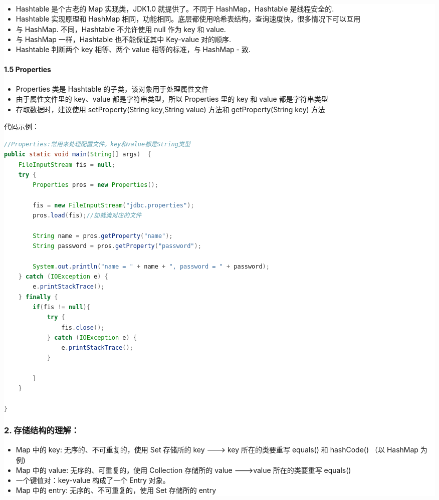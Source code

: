 - Hashtable 是个古老的 Map 实现类，JDK1.0 就提供了。不同于 HashMap，Hashtable 是线程安全的.
- Hashtable 实现原理和 HashMap 相同，功能相同。底层都使用哈希表结构，查询速度快，很多情况下可以互用
- 与 HashMap. 不同，Hashtable 不允许使用 null 作为 key 和 value.
- 与 HashMap 一样，Hashtable 也不能保证其中 Key-value 对的顺序.
- Hashtable 判断两个 key 相等、两个 value 相等的标准，与 HashMap - 致.

#### 1.5 Properties

- Properties 类是 Hashtable 的子类，该对象用于处理属性文件
- 由于属性文件里的 key、value 都是字符串类型，所以 Properties 里的 key 和 value 都是字符串类型
- 存取数据时，建议使用 setProperty(String key,String value) 方法和 getProperty(String key) 方法

代码示例：

```java
//Properties:常用来处理配置文件。key和value都是String类型
public static void main(String[] args)  {
    FileInputStream fis = null;
    try {
        Properties pros = new Properties();

        fis = new FileInputStream("jdbc.properties");
        pros.load(fis);//加载流对应的文件

        String name = pros.getProperty("name");
        String password = pros.getProperty("password");

        System.out.println("name = " + name + ", password = " + password);
    } catch (IOException e) {
        e.printStackTrace();
    } finally {
        if(fis != null){
            try {
                fis.close();
            } catch (IOException e) {
                e.printStackTrace();
            }

        }
    }

}
```

### 2. 存储结构的理解：

- Map 中的 key: 无序的、不可重复的，使用 Set 存储所的 key ---> key 所在的类要重写 equals() 和 hashCode() （以 HashMap 为例)
- Map 中的 value: 无序的、可重复的，使用 Collection 存储所的 value --->value 所在的类要重写 equals()
- 一个键值对：key-value 构成了一个 Entry 对象。
- Map 中的 entry: 无序的、不可重复的，使用 Set 存储所的 entry



